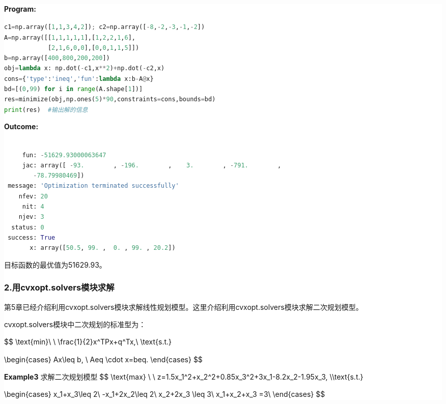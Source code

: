 **Program:**


````python
c1=np.array([1,1,3,4,2]); c2=np.array([-8,-2,-3,-1,-2])
A=np.array([[1,1,1,1,1],[1,2,2,1,6],
            [2,1,6,0,0],[0,0,1,1,5]])
b=np.array([400,800,200,200])
obj=lambda x: np.dot(-c1,x**2)+np.dot(-c2,x)
cons={'type':'ineq','fun':lambda x:b-A@x}
bd=[(0,99) for i in range(A.shape[1])]
res=minimize(obj,np.ones(5)*90,constraints=cons,bounds=bd)
print(res)  #输出解的信息
````
**Outcome:**
```python

     fun: -51629.93000063647
     jac: array([ -93.        , -196.        ,    3.        , -791.        ,
        -78.79980469])
 message: 'Optimization terminated successfully'
    nfev: 20
     nit: 4
    njev: 3
  status: 0
 success: True
       x: array([50.5, 99. ,  0. , 99. , 20.2])
```

目标函数的最优值为51629.93。



### **2.用cvxopt.solvers模块求解**

第5章已经介绍利用cvxopt.solvers模块求解线性规划模型。这里介绍利用cvxopt.solvers模块求解二次规划模型。

cvxopt.solvers模块中二次规划的标准型为：

$$
\text{min}\ \  \frac{1}{2}x^TPx+q^Tx,\\ \text{s.t.}

\begin{cases}
Ax\leq b,  \\
Aeq \cdot x=beq.
\end{cases}
$$



**Example3**  求解二次规划模型
$$
\text{max} \ \ z=1.5x_1^2+x_2^2+0.85x_3^2+3x_1-8.2x_2-1.95x_3, \\\text{s.t.}

\begin{cases}
x_1+x_3\leq 2\\
-x_1+2x_2\leq 2\\
x_2+2x_3 \leq 3\\
x_1+x_2+x_3 =3\\
\end{cases}
$$

